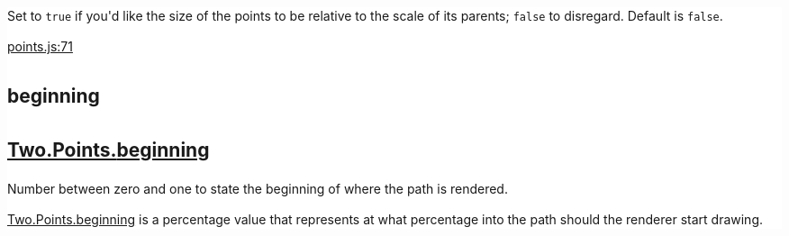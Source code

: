 </div>






<div class="description">

Set to `true` if you'd like the size of the points to be relative to the scale of its parents; `false` to disregard. Default is `false`.

</div>





<div class="meta">

  <a class="lineno" target="_blank" rel="noopener noreferrer" href="https://github.com/jonobr1/two.js/blob/main/src/shapes/points.js#L71">
    points.js:71
  </a>

</div>




</div>



<div class="instance member ">

## beginning

<h2 class="longname" aria-hidden="true"><a href="#beginning"><span class="prefix">Two.Points.</span><span class="shortname">beginning</span></a></h2>










<div class="properties">


Number between zero and one to state the beginning of where the path is rendered.


</div>






<div class="description">

[Two.Points.beginning](/docs/shapes/points/#beginning) is a percentage value that represents at what percentage into the path should the renderer start drawing.

</div>


